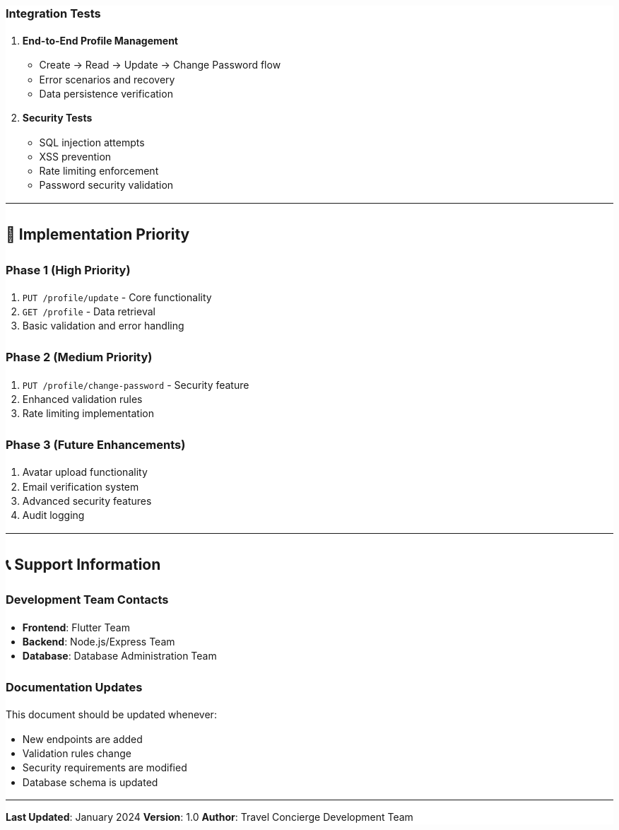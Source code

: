 ### Integration Tests

1. **End-to-End Profile Management**
   - Create → Read → Update → Change Password flow
   - Error scenarios and recovery
   - Data persistence verification

2. **Security Tests**
   - SQL injection attempts
   - XSS prevention
   - Rate limiting enforcement
   - Password security validation

---

## 🚀 Implementation Priority

### Phase 1 (High Priority)
1. `PUT /profile/update` - Core functionality
2. `GET /profile` - Data retrieval
3. Basic validation and error handling

### Phase 2 (Medium Priority)
1. `PUT /profile/change-password` - Security feature
2. Enhanced validation rules
3. Rate limiting implementation

### Phase 3 (Future Enhancements)
1. Avatar upload functionality
2. Email verification system
3. Advanced security features
4. Audit logging

---

## 📞 Support Information

### Development Team Contacts
- **Frontend**: Flutter Team
- **Backend**: Node.js/Express Team
- **Database**: Database Administration Team

### Documentation Updates
This document should be updated whenever:
- New endpoints are added
- Validation rules change
- Security requirements are modified
- Database schema is updated

---

**Last Updated**: January 2024
**Version**: 1.0
**Author**: Travel Concierge Development Team